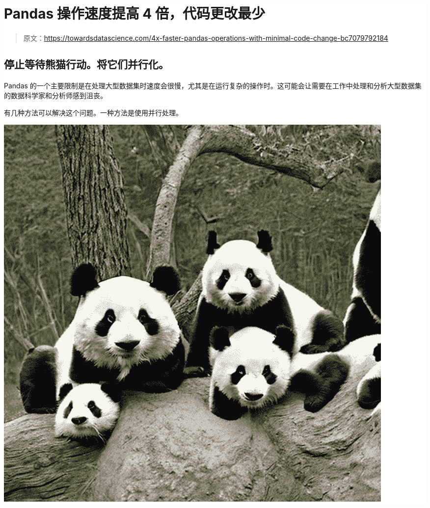 # Pandas 操作速度提高 4 倍，代码更改最少

> 原文：<https://towardsdatascience.com/4x-faster-pandas-operations-with-minimal-code-change-bc7079792184>

## 停止等待熊猫行动。将它们并行化。

Pandas 的一个主要限制是在处理大型数据集时速度会很慢，尤其是在运行复杂的操作时。这可能会让需要在工作中处理和分析大型数据集的数据科学家和分析师感到沮丧。

有几种方法可以解决这个问题。一种方法是使用并行处理。

![](img/2cf6d2516763a9ad76f78932fa62ce5f.png)
